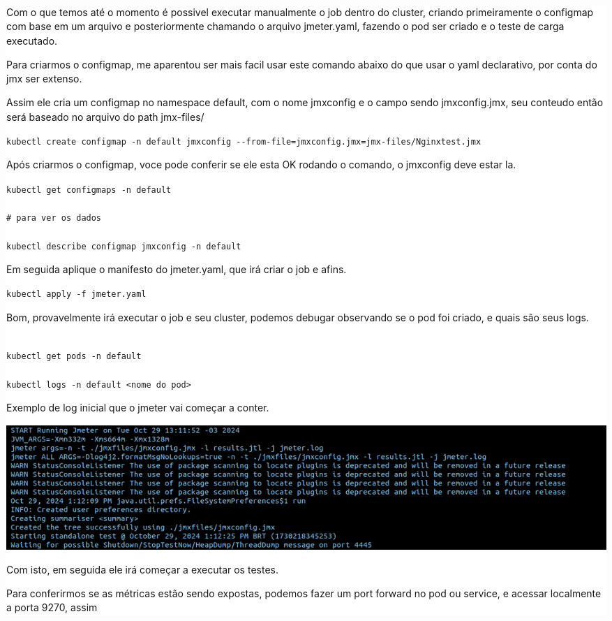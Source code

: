 Com o que temos até o momento é possivel executar manualmente o job dentro do cluster, criando primeiramente o configmap com base em um arquivo e posteriormente chamando o arquivo jmeter.yaml, fazendo o pod ser criado e o teste de carga executado. 

Para criarmos o configmap, me aparentou ser mais facil usar este comando abaixo do que usar o yaml declarativo, por conta do jmx ser extenso. 

Assim ele cria um configmap no namespace default, com o nome jmxconfig e o campo sendo jmxconfig.jmx, seu conteudo então será baseado no arquivo do path jmx-files/<nome do arquivo>

```
kubectl create configmap -n default jmxconfig --from-file=jmxconfig.jmx=jmx-files/Nginxtest.jmx
```
Após criarmos o configmap, voce pode conferir se ele esta OK rodando o comando, o jmxconfig deve estar la. 

```
kubectl get configmaps -n default

# para ver os dados

kubectl describe configmap jmxconfig -n default
```

Em seguida aplique o manifesto do jmeter.yaml, que irá criar o job e afins. 

```
kubectl apply -f jmeter.yaml
```

Bom, provavelmente irá executar o job e seu cluster, podemos debugar observando se o pod foi criado, e quais são seus logs. 

```

kubectl get pods -n default

kubectl logs -n default <nome do pod>  

```

Exemplo de log inicial que o jmeter vai começar a conter. 

![alt text](imgs/podlog.png)

Com isto, em seguida ele irá começar a executar os testes. 

Para conferirmos se as métricas estão sendo expostas, podemos fazer um port forward no pod ou service, e acessar localmente a porta 9270, assim

